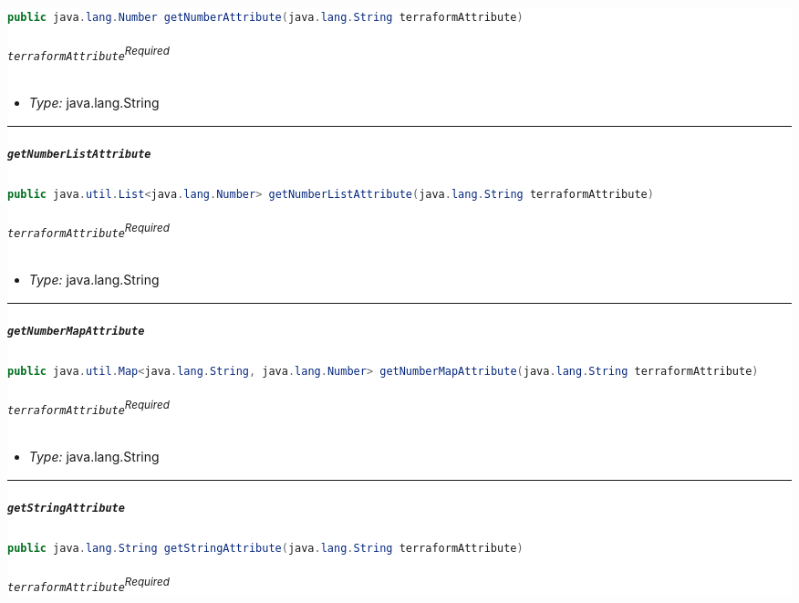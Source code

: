 ```java
public java.lang.Number getNumberAttribute(java.lang.String terraformAttribute)
```

###### `terraformAttribute`<sup>Required</sup> <a name="terraformAttribute" id="@cdktf/provider-azurerm.subscriptionPolicyRemediation.SubscriptionPolicyRemediation.getNumberAttribute.parameter.terraformAttribute"></a>

- *Type:* java.lang.String

---

##### `getNumberListAttribute` <a name="getNumberListAttribute" id="@cdktf/provider-azurerm.subscriptionPolicyRemediation.SubscriptionPolicyRemediation.getNumberListAttribute"></a>

```java
public java.util.List<java.lang.Number> getNumberListAttribute(java.lang.String terraformAttribute)
```

###### `terraformAttribute`<sup>Required</sup> <a name="terraformAttribute" id="@cdktf/provider-azurerm.subscriptionPolicyRemediation.SubscriptionPolicyRemediation.getNumberListAttribute.parameter.terraformAttribute"></a>

- *Type:* java.lang.String

---

##### `getNumberMapAttribute` <a name="getNumberMapAttribute" id="@cdktf/provider-azurerm.subscriptionPolicyRemediation.SubscriptionPolicyRemediation.getNumberMapAttribute"></a>

```java
public java.util.Map<java.lang.String, java.lang.Number> getNumberMapAttribute(java.lang.String terraformAttribute)
```

###### `terraformAttribute`<sup>Required</sup> <a name="terraformAttribute" id="@cdktf/provider-azurerm.subscriptionPolicyRemediation.SubscriptionPolicyRemediation.getNumberMapAttribute.parameter.terraformAttribute"></a>

- *Type:* java.lang.String

---

##### `getStringAttribute` <a name="getStringAttribute" id="@cdktf/provider-azurerm.subscriptionPolicyRemediation.SubscriptionPolicyRemediation.getStringAttribute"></a>

```java
public java.lang.String getStringAttribute(java.lang.String terraformAttribute)
```

###### `terraformAttribute`<sup>Required</sup> <a name="terraformAttribute" id="@cdktf/provider-azurerm.subscriptionPolicyRemediation.SubscriptionPolicyRemediation.getStringAttribute.parameter.terraformAttribute"></a>
